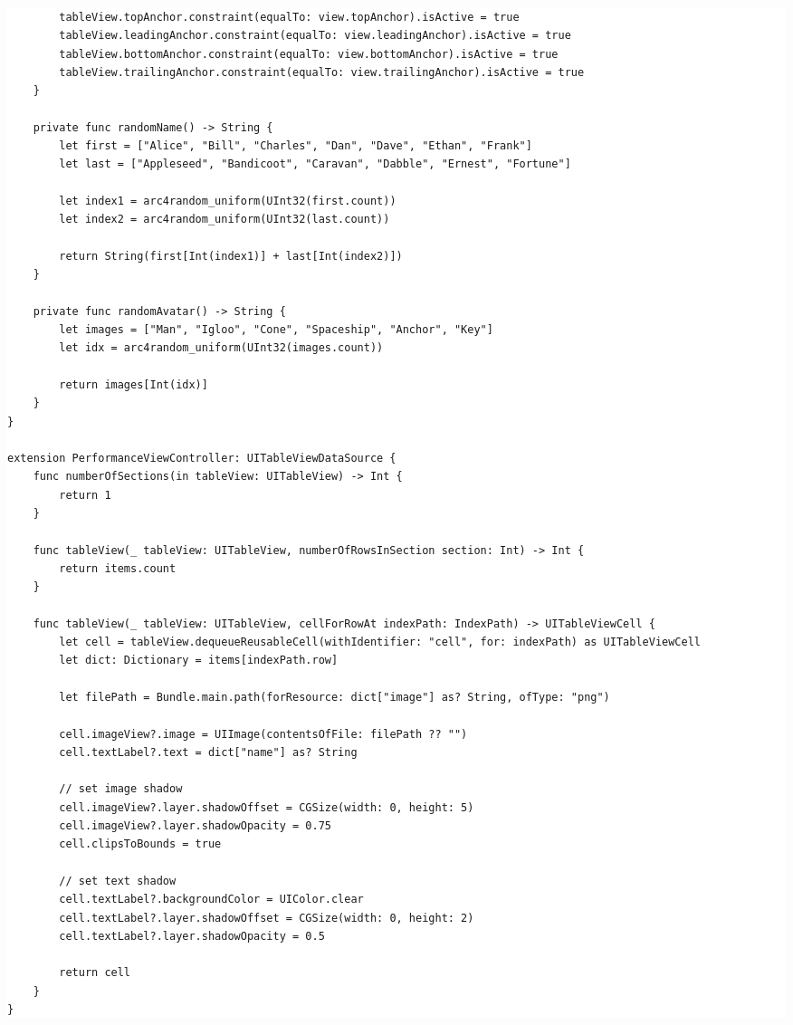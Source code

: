 ```
        tableView.topAnchor.constraint(equalTo: view.topAnchor).isActive = true
        tableView.leadingAnchor.constraint(equalTo: view.leadingAnchor).isActive = true
        tableView.bottomAnchor.constraint(equalTo: view.bottomAnchor).isActive = true
        tableView.trailingAnchor.constraint(equalTo: view.trailingAnchor).isActive = true
    }
    
    private func randomName() -> String {
        let first = ["Alice", "Bill", "Charles", "Dan", "Dave", "Ethan", "Frank"]
        let last = ["Appleseed", "Bandicoot", "Caravan", "Dabble", "Ernest", "Fortune"]
        
        let index1 = arc4random_uniform(UInt32(first.count))
        let index2 = arc4random_uniform(UInt32(last.count))
        
        return String(first[Int(index1)] + last[Int(index2)])
    }
    
    private func randomAvatar() -> String {
        let images = ["Man", "Igloo", "Cone", "Spaceship", "Anchor", "Key"]
        let idx = arc4random_uniform(UInt32(images.count))
        
        return images[Int(idx)]
    }
}

extension PerformanceViewController: UITableViewDataSource {
    func numberOfSections(in tableView: UITableView) -> Int {
        return 1
    }
    
    func tableView(_ tableView: UITableView, numberOfRowsInSection section: Int) -> Int {
        return items.count
    }
    
    func tableView(_ tableView: UITableView, cellForRowAt indexPath: IndexPath) -> UITableViewCell {
        let cell = tableView.dequeueReusableCell(withIdentifier: "cell", for: indexPath) as UITableViewCell
        let dict: Dictionary = items[indexPath.row]
        
        let filePath = Bundle.main.path(forResource: dict["image"] as? String, ofType: "png")
        
        cell.imageView?.image = UIImage(contentsOfFile: filePath ?? "")
        cell.textLabel?.text = dict["name"] as? String
        
        // set image shadow
        cell.imageView?.layer.shadowOffset = CGSize(width: 0, height: 5)
        cell.imageView?.layer.shadowOpacity = 0.75
        cell.clipsToBounds = true
        
        // set text shadow
        cell.textLabel?.backgroundColor = UIColor.clear
        cell.textLabel?.layer.shadowOffset = CGSize(width: 0, height: 2)
        cell.textLabel?.layer.shadowOpacity = 0.5
        
        return cell
    }
}
```
